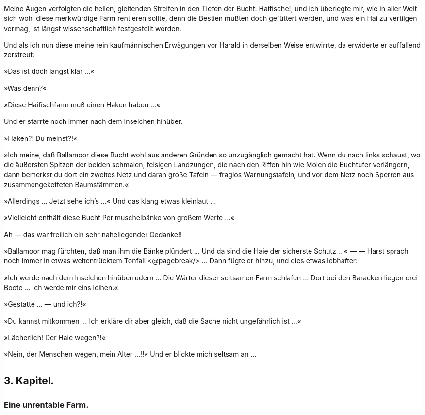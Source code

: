 Meine Augen verfolgten die hellen, gleitenden Streifen
in den Tiefen der Bucht: Haifische!, und ich überlegte mir, wie
in aller Welt sich wohl diese merkwürdige Farm rentieren
sollte, denn die Bestien mußten doch gefüttert werden, und
was ein Hai zu vertilgen vermag, ist längst wissenschaftlich festgestellt
worden.

Und als ich nun diese meine rein kaufmännischen
Erwägungen vor Harald in derselben Weise entwirrte, da erwiderte
er auffallend zerstreut:

»Das ist doch längst klar …«

»Was denn?«

»Diese Haifischfarm muß einen Haken haben …«

Und er starrte noch immer nach dem Inselchen hinüber.

»Haken?! Du meinst?!«

»Ich meine, daß Ballamoor diese Bucht wohl aus anderen
Gründen so unzugänglich gemacht hat. Wenn du nach links
schaust, wo die äußersten Spitzen der beiden schmalen, felsigen
Landzungen, die nach den Riffen hin wie Molen die Buchtufer
verlängern, dann bemerkst du dort ein zweites Netz und
daran große Tafeln — fraglos Warnungstafeln, und vor dem
Netz noch Sperren aus zusammengeketteten Baumstämmen.«

»Allerdings … Jetzt sehe ich’s …« Und das klang etwas
kleinlaut …

»Vielleicht enthält diese Bucht Perlmuschelbänke von
großem Werte …«

Ah — das war freilich ein sehr naheliegender Gedanke!!

»Ballamoor mag fürchten, daß man ihm die Bänke
plündert … Und da sind die Haie der sicherste Schutz …« —
— Harst sprach noch immer in etwas weltentrücktem Tonfall
<@pagebreak/>
… Dann fügte er hinzu, und dies etwas lebhafter:

»Ich werde nach dem Inselchen hinüberrudern … Die
Wärter dieser seltsamen Farm schlafen … Dort bei den Baracken
liegen drei Boote … Ich werde mir eins leihen.«

»Gestatte … — und ich?!«

»Du kannst mitkommen … Ich erkläre dir aber gleich, daß
die Sache nicht ungefährlich ist …«

»Lächerlich! Der Haie wegen?!«

»Nein, der Menschen wegen, mein Alter …!!« Und er
blickte mich seltsam an …

<h2>3. Kapitel.</h2>
<h3>Eine unrentable Farm.</h3>
